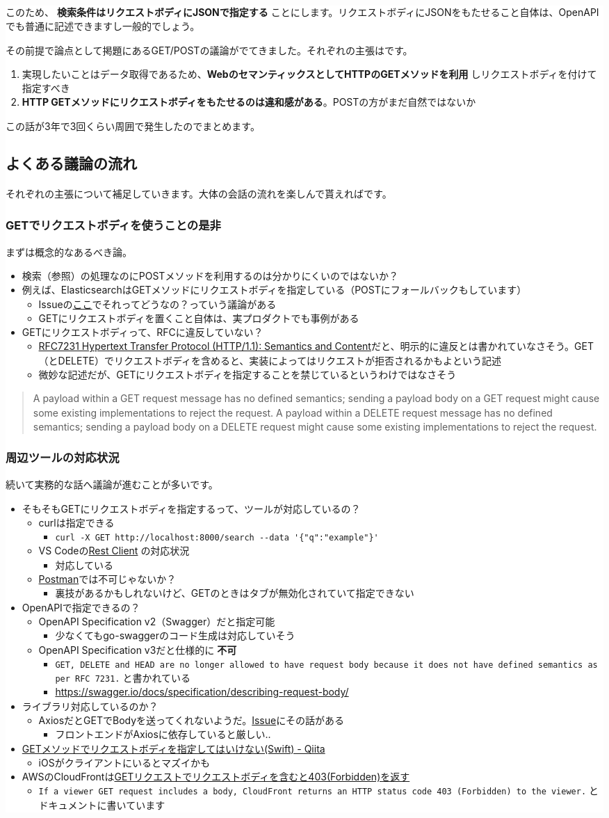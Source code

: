 このため、 **検索条件はリクエストボディにJSONで指定する** ことにします。リクエストボディにJSONをもたせること自体は、OpenAPIでも普通に記述できますし一般的でしょう。

その前提で論点として掲題にあるGET/POSTの議論がでてきました。それぞれの主張はです。

1. 実現したいことはデータ取得であるため、**WebのセマンティックスとしてHTTPのGETメソッドを利用** しリクエストボディを付けて指定すべき
2. **HTTP GETメソッドにリクエストボディをもたせるのは違和感がある**。POSTの方がまだ自然ではないか

この話が3年で3回くらい周囲で発生したのでまとめます。



## よくある議論の流れ

それぞれの主張について補足していきます。大体の会話の流れを楽しんで貰えればです。

### GETでリクエストボディを使うことの是非

まずは概念的なあるべき論。

* 検索（参照）の処理なのにPOSTメソッドを利用するのは分かりにくいのではないか？
* 例えば、ElasticsearchはGETメソッドにリクエストボディを指定している（POSTにフォールバックもしています）
    * Issueの[ここ](https://github.com/elastic/elasticsearch/issues/16024)でそれってどうなの？っていう議論がある
    * GETにリクエストボディを置くこと自体は、実プロダクトでも事例がある
* GETにリクエストボディって、RFCに違反していない？
    * [RFC7231 Hypertext Transfer Protocol (HTTP/1.1): Semantics and Content](https://tools.ietf.org/html/rfc7231)だと、明示的に違反とは書かれていなさそう。GET（とDELETE）でリクエストボディを含めると、実装によってはリクエストが拒否されるかもよという記述
    * 微妙な記述だが、GETにリクエストボディを指定することを禁じているというわけではなさそう

> A payload within a GET request message has no defined semantics;
> sending a payload body on a GET request might cause some existing implementations to reject the request.
> A payload within a DELETE request message has no defined semantics;
> sending a payload body on a DELETE request might cause some existing
> implementations to reject the request.

### 周辺ツールの対応状況

続いて実務的な話へ議論が進むことが多いです。

* そもそもGETにリクエストボディを指定するって、ツールが対応しているの？
    * curlは指定できる
        * `curl -X GET http://localhost:8000/search --data '{"q":"example"}'`
    * VS Codeの[Rest Client](https://marketplace.visualstudio.com/items?itemName=humao.rest-client) の対応状況
        * 対応している
    * [Postman](https://chrome.google.com/webstore/detail/postman/fhbjgbiflinjbdggehcddcbncdddomop/related)では不可じゃないか？
        * 裏技があるかもしれないけど、GETのときはタブが無効化されていて指定できない
* OpenAPIで指定できるの？
    * OpenAPI Specification v2（Swagger）だと指定可能
        * 少なくてもgo-swaggerのコード生成は対応していそう
    * OpenAPI Specification v3だと仕様的に **不可**
        * `GET, DELETE and HEAD are no longer allowed to have request body because it does not have defined semantics as per RFC 7231.` と書かれている
        * https://swagger.io/docs/specification/describing-request-body/
* ライブラリ対応しているのか？
    * AxiosだとGETでBodyを送ってくれないようだ。[Issue](https://github.com/axios/axios/issues/787)にその話がある
        * フロントエンドがAxiosに依存していると厳しい..
* [GETメソッドでリクエストボディを指定してはいけない(Swift) - Qiita](https://qiita.com/uhooi/items/e82c8d294a8465a3e6f3)
    * iOSがクライアントにいるとマズイかも
* AWSのCloudFrontは[GETリクエストでリクエストボディを含むと403(Forbidden)を返す](https://docs.aws.amazon.com/AmazonCloudFront/latest/DeveloperGuide/RequestAndResponseBehaviorCustomOrigin.html#RequestCustom-get-body)
    * `If a viewer GET request includes a body, CloudFront returns an HTTP status code 403 (Forbidden) to the viewer.` とドキュメントに書いています
